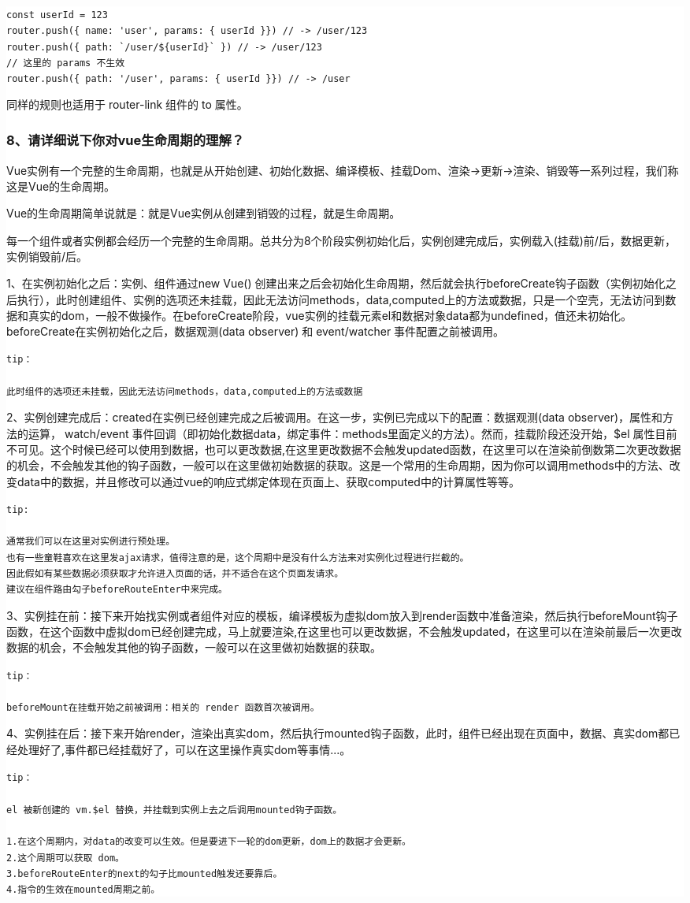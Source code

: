 ```
const userId = 123
router.push({ name: 'user', params: { userId }}) // -> /user/123
router.push({ path: `/user/${userId}` }) // -> /user/123
// 这里的 params 不生效
router.push({ path: '/user', params: { userId }}) // -> /user
```
同样的规则也适用于 router-link 组件的 to 属性。

### 8、请详细说下你对vue生命周期的理解？
Vue实例有一个完整的生命周期，也就是从开始创建、初始化数据、编译模板、挂载Dom、渲染→更新→渲染、销毁等一系列过程，我们称这是Vue的生命周期。

Vue的生命周期简单说就是：就是Vue实例从创建到销毁的过程，就是生命周期。

每一个组件或者实例都会经历一个完整的生命周期。总共分为8个阶段实例初始化后，实例创建完成后，实例载入(挂载)前/后，数据更新，实例销毁前/后。

1、在实例初始化之后：实例、组件通过new Vue() 创建出来之后会初始化生命周期，然后就会执行beforeCreate钩子函数（实例初始化之后执行），此时创建组件、实例的选项还未挂载，因此无法访问methods，data,computed上的方法或数据，只是一个空壳，无法访问到数据和真实的dom，一般不做操作。在beforeCreate阶段，vue实例的挂载元素el和数据对象data都为undefined，值还未初始化。beforeCreate在实例初始化之后，数据观测(data observer) 和 event/watcher 事件配置之前被调用。
```
tip：

此时组件的选项还未挂载，因此无法访问methods，data,computed上的方法或数据
```

2、实例创建完成后：created在实例已经创建完成之后被调用。在这一步，实例已完成以下的配置：数据观测(data observer)，属性和方法的运算， watch/event 事件回调（即初始化数据data，绑定事件：methods里面定义的方法）。然而，挂载阶段还没开始，$el 属性目前不可见。这个时候已经可以使用到数据，也可以更改数据,在这里更改数据不会触发updated函数，在这里可以在渲染前倒数第二次更改数据的机会，不会触发其他的钩子函数，一般可以在这里做初始数据的获取。这是一个常用的生命周期，因为你可以调用methods中的方法、改变data中的数据，并且修改可以通过vue的响应式绑定体现在页面上、获取computed中的计算属性等等。
```
tip:

通常我们可以在这里对实例进行预处理。
也有一些童鞋喜欢在这里发ajax请求，值得注意的是，这个周期中是没有什么方法来对实例化过程进行拦截的。
因此假如有某些数据必须获取才允许进入页面的话，并不适合在这个页面发请求。
建议在组件路由勾子beforeRouteEnter中来完成。
```

3、实例挂在前：接下来开始找实例或者组件对应的模板，编译模板为虚拟dom放入到render函数中准备渲染，然后执行beforeMount钩子函数，在这个函数中虚拟dom已经创建完成，马上就要渲染,在这里也可以更改数据，不会触发updated，在这里可以在渲染前最后一次更改数据的机会，不会触发其他的钩子函数，一般可以在这里做初始数据的获取。
```
tip：

beforeMount在挂载开始之前被调用：相关的 render 函数首次被调用。
```

4、实例挂在后：接下来开始render，渲染出真实dom，然后执行mounted钩子函数，此时，组件已经出现在页面中，数据、真实dom都已经处理好了,事件都已经挂载好了，可以在这里操作真实dom等事情...。
```
tip：

el 被新创建的 vm.$el 替换，并挂载到实例上去之后调用mounted钩子函数。

1.在这个周期内，对data的改变可以生效。但是要进下一轮的dom更新，dom上的数据才会更新。
2.这个周期可以获取 dom。
3.beforeRouteEnter的next的勾子比mounted触发还要靠后。
4.指令的生效在mounted周期之前。
```
